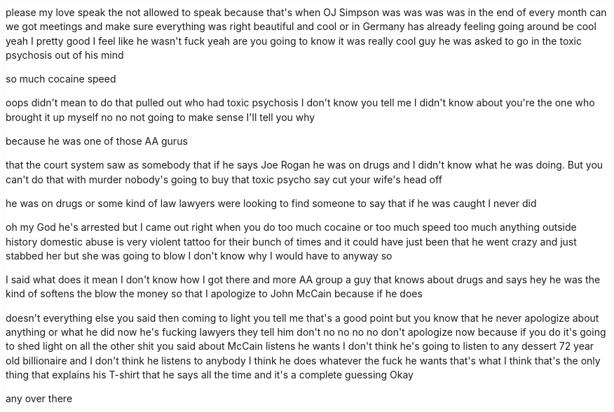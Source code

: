 <timemark seconds="7167" />

 please my love speak the not allowed to speak because that's when OJ Simpson was was was was in the end of every month can we got meetings and make sure everything was right beautiful and cool or in Germany has already feeling going around be cool yeah I pretty good I feel like he wasn't fuck yeah are you going to know it was really cool guy he was asked to go in the toxic psychosis out of his mind

<timemark seconds="7212" />

 so much cocaine speed

<timemark seconds="7214" />

 oops didn't mean to do that pulled out who had toxic psychosis I don't know you tell me I didn't know about you're the one who brought it up myself no no not going to make sense I'll tell you why

<timemark seconds="7245" />

 because he was one of those AA gurus

<timemark seconds="7250" />

 that the court system saw as somebody that if he says Joe Rogan he was on drugs and I didn't know what he was doing. But you can't do that with murder nobody's going to buy that toxic psycho say cut your wife's head off

<timemark seconds="7271" />

 he was on drugs or some kind of law lawyers were looking to find someone to say that if he was caught I never did

<timemark seconds="7281" />

 oh my God he's arrested but I came out right when you do too much cocaine or too much speed too much anything outside history domestic abuse is very violent tattoo for their bunch of times and it could have just been that he went crazy and just stabbed her but she was going to blow I don't know why I would have to anyway so

<timemark seconds="7312" />

 I said what does it mean I don't know how I got there and more AA group a guy that knows about drugs and says hey he was the kind of softens the blow the money so that I apologize to John McCain because if he does

<timemark seconds="7355" />

 doesn't everything else you said then coming to light you tell me that's a good point but you know that he never apologize about anything or what he did now he's fucking lawyers they tell him don't no no no no don't apologize now because if you do it's going to shed light on all the other shit you said about McCain listens he wants I don't think he's going to listen to any dessert 72 year old billionaire and I don't think he listens to anybody I think he does whatever the fuck he wants that's what I think that's the only thing that explains his T-shirt that he says all the time and it's a complete guessing Okay

<timemark seconds="7405" />

 any over there

<timemark seconds="7410" />
